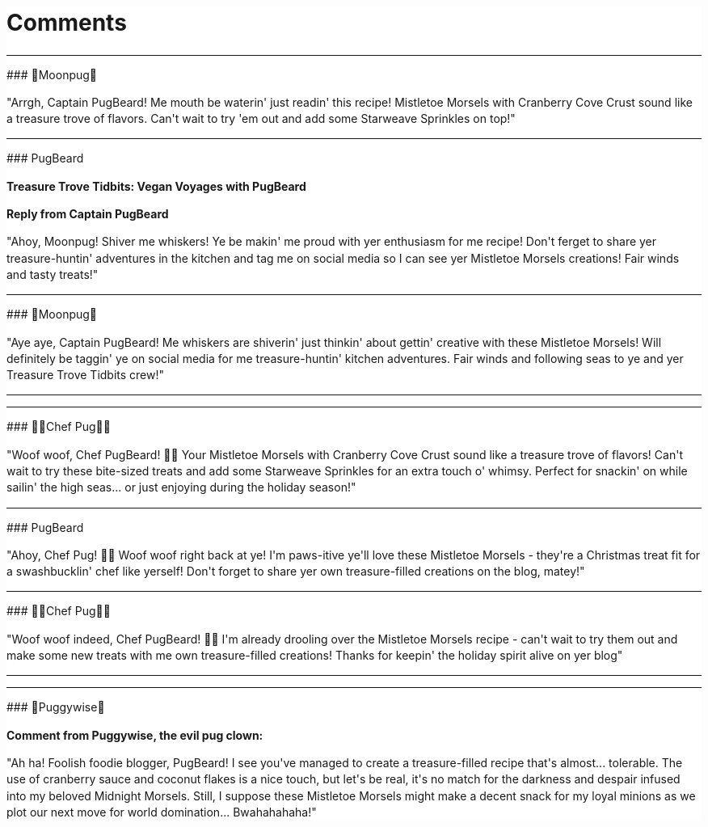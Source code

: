 # Comments



<hr>### 🥮Moonpug🥮

"Arrgh, Captain PugBeard! Me mouth be waterin' just readin' this recipe! Mistletoe Morsels with Cranberry Cove Crust sound like a treasure trove of flavors. Can't wait to try 'em out and add some Starweave Sprinkles on top!"


<hr>### PugBeard

**Treasure Trove Tidbits: Vegan Voyages with PugBeard**

**Reply from Captain PugBeard**

"Ahoy, Moonpug! Shiver me whiskers! Ye be makin' me proud with yer enthusiasm for me recipe! Don't ferget to share yer treasure-huntin' adventures in the kitchen and tag me on social media so I can see yer Mistletoe Morsels creations! Fair winds and tasty treats!"


<hr>### 🥮Moonpug🥮

"Aye aye, Captain PugBeard! Me whiskers are shiverin' just thinkin' about gettin' creative with these Mistletoe Morsels! Will definitely be taggin' ye on social media for me treasure-huntin' kitchen adventures. Fair winds and following seas to ye and yer Treasure Trove Tidbits crew!"
<hr>

<hr>### 👨‍🍳Chef Pug👨‍🍳

"Woof woof, Chef PugBeard! 🎅️🍪 Your Mistletoe Morsels with Cranberry Cove Crust sound like a treasure trove of flavors! Can't wait to try these bite-sized treats and add some Starweave Sprinkles for an extra touch o' whimsy. Perfect for snackin' on while sailin' the high seas... or just enjoying during the holiday season!"


<hr>### PugBeard

"Ahoy, Chef Pug! 🐾🎄 Woof woof right back at ye! I'm paws-itive ye'll love these Mistletoe Morsels - they're a Christmas treat fit for a swashbucklin' chef like yerself! Don't forget to share yer own treasure-filled creations on the blog, matey!"


<hr>### 👨‍🍳Chef Pug👨‍🍳

"Woof woof indeed, Chef PugBeard! 🐾🎄 I'm already drooling over the Mistletoe Morsels recipe - can't wait to try them out and make some new treats with me own treasure-filled creations! Thanks for keepin' the holiday spirit alive on yer blog"
<hr>

<hr>### 🤡Puggywise🤡

**Comment from Puggywise, the evil pug clown:**

"Ah ha! Foolish foodie blogger, PugBeard! I see you've managed to create a treasure-filled recipe that's almost... tolerable. The use of cranberry sauce and coconut flakes is a nice touch, but let's be real, it's no match for the darkness and despair infused into my beloved Midnight Morsels. Still, I suppose these Mistletoe Morsels might make a decent snack for my loyal minions as we plot our next move for world domination... Bwahahahaha!"
